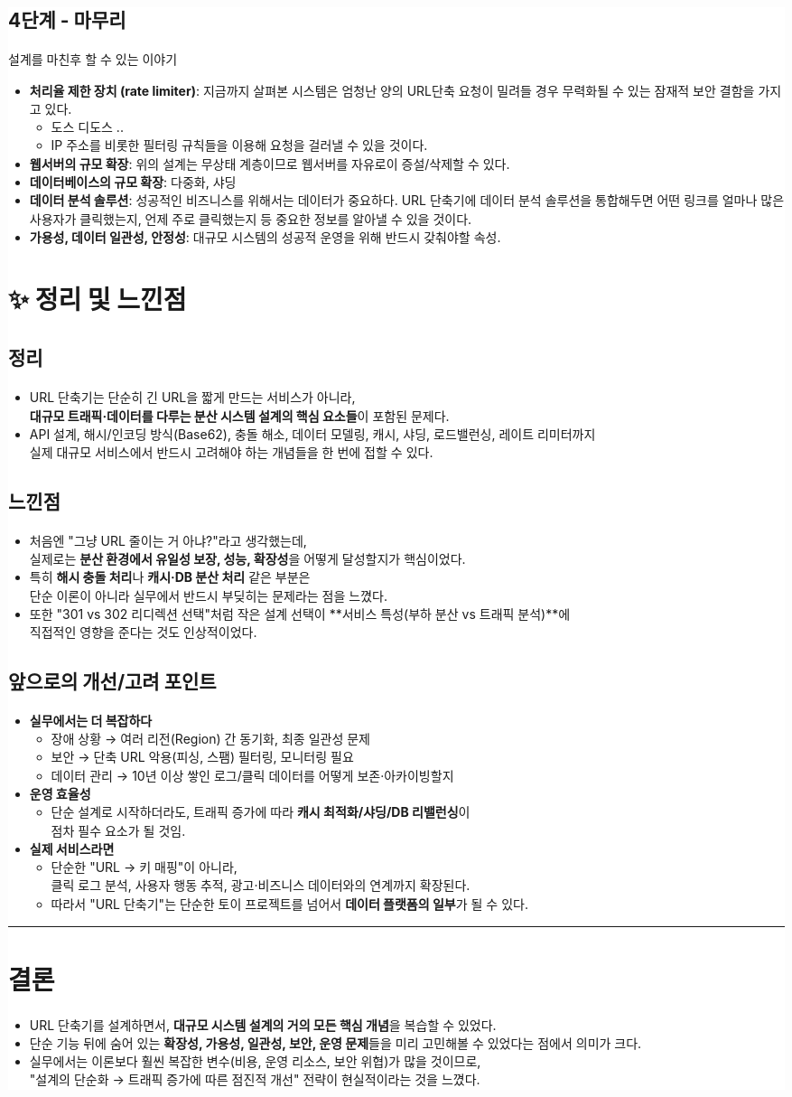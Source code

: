 
## 4단계 - 마무리
설계를 마친후 할 수 있는 이야기

- **처리율 제한 장치 (rate limiter)**: 지금까지 살펴본 시스템은 엄청난 양의 URL단축 요청이 밀려들 경우 무력화될 수 있는 잠재적 보안 결함을 가지고 있다.
  - 도스 디도스 ..
  - IP 주소를 비롯한 필터링 규칙들을 이용해 요청을 걸러낼 수 있을 것이다.
- **웹서버의 규모 확장**: 위의 설계는 무상태 계층이므로 웹서버를 자유로이 증설/삭제할 수 있다.
- **데이터베이스의 규모 확장**: 다중화, 샤딩
- **데이터 분석 솔루션**: 성공적인 비즈니스를 위해서는 데이터가 중요하다. URL 단축기에 데이터 분석 솔루션을 통합해두면 어떤 링크를 얼마나 많은 사용자가 클릭했는지, 언제 주로 클릭했는지 등 중요한 정보를 알아낼 수 있을 것이다.
- **가용성, 데이터 일관성, 안정성**: 대규모 시스템의 성공적 운영을 위해 반드시 갖춰야할 속성.

# ✨ 정리 및 느낀점

## 정리
- URL 단축기는 단순히 긴 URL을 짧게 만드는 서비스가 아니라,  
  **대규모 트래픽·데이터를 다루는 분산 시스템 설계의 핵심 요소들**이 포함된 문제다.  
- API 설계, 해시/인코딩 방식(Base62), 충돌 해소, 데이터 모델링, 캐시, 샤딩, 로드밸런싱, 레이트 리미터까지  
  실제 대규모 서비스에서 반드시 고려해야 하는 개념들을 한 번에 접할 수 있다.  

## 느낀점
- 처음엔 "그냥 URL 줄이는 거 아냐?"라고 생각했는데,  
  실제로는 **분산 환경에서 유일성 보장, 성능, 확장성**을 어떻게 달성할지가 핵심이었다.  
- 특히 **해시 충돌 처리**나 **캐시·DB 분산 처리** 같은 부분은  
  단순 이론이 아니라 실무에서 반드시 부딪히는 문제라는 점을 느꼈다.  
- 또한 "301 vs 302 리디렉션 선택"처럼 작은 설계 선택이 **서비스 특성(부하 분산 vs 트래픽 분석)**에  
  직접적인 영향을 준다는 것도 인상적이었다.  

## 앞으로의 개선/고려 포인트
- **실무에서는 더 복잡하다**  
  - 장애 상황 → 여러 리전(Region) 간 동기화, 최종 일관성 문제  
  - 보안 → 단축 URL 악용(피싱, 스팸) 필터링, 모니터링 필요  
  - 데이터 관리 → 10년 이상 쌓인 로그/클릭 데이터를 어떻게 보존·아카이빙할지  
- **운영 효율성**  
  - 단순 설계로 시작하더라도, 트래픽 증가에 따라 **캐시 최적화/샤딩/DB 리밸런싱**이  
    점차 필수 요소가 될 것임.  
- **실제 서비스라면**  
  - 단순한 "URL → 키 매핑"이 아니라,  
    클릭 로그 분석, 사용자 행동 추적, 광고·비즈니스 데이터와의 연계까지 확장된다.  
  - 따라서 "URL 단축기"는 단순한 토이 프로젝트를 넘어서 **데이터 플랫폼의 일부**가 될 수 있다.  

---

# 결론
- URL 단축기를 설계하면서, **대규모 시스템 설계의 거의 모든 핵심 개념**을 복습할 수 있었다.  
- 단순 기능 뒤에 숨어 있는 **확장성, 가용성, 일관성, 보안, 운영 문제**들을 미리 고민해볼 수 있었다는 점에서 의미가 크다.  
- 실무에서는 이론보다 훨씬 복잡한 변수(비용, 운영 리소스, 보안 위협)가 많을 것이므로,  
  "설계의 단순화 → 트래픽 증가에 따른 점진적 개선" 전략이 현실적이라는 것을 느꼈다.